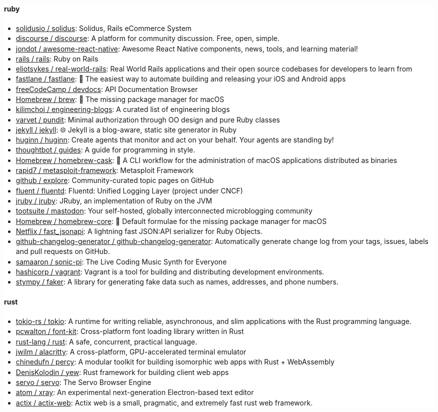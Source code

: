 
#### ruby
* [solidusio / solidus](https://github.com/solidusio/solidus): Solidus, Rails eCommerce System
* [discourse / discourse](https://github.com/discourse/discourse): A platform for community discussion. Free, open, simple.
* [jondot / awesome-react-native](https://github.com/jondot/awesome-react-native): Awesome React Native components, news, tools, and learning material!
* [rails / rails](https://github.com/rails/rails): Ruby on Rails
* [eliotsykes / real-world-rails](https://github.com/eliotsykes/real-world-rails): Real World Rails applications and their open source codebases for developers to learn from
* [fastlane / fastlane](https://github.com/fastlane/fastlane): 🚀 The easiest way to automate building and releasing your iOS and Android apps
* [freeCodeCamp / devdocs](https://github.com/freeCodeCamp/devdocs): API Documentation Browser
* [Homebrew / brew](https://github.com/Homebrew/brew): 🍺 The missing package manager for macOS
* [kilimchoi / engineering-blogs](https://github.com/kilimchoi/engineering-blogs): A curated list of engineering blogs
* [varvet / pundit](https://github.com/varvet/pundit): Minimal authorization through OO design and pure Ruby classes
* [jekyll / jekyll](https://github.com/jekyll/jekyll): 🌐 Jekyll is a blog-aware, static site generator in Ruby
* [huginn / huginn](https://github.com/huginn/huginn): Create agents that monitor and act on your behalf. Your agents are standing by!
* [thoughtbot / guides](https://github.com/thoughtbot/guides): A guide for programming in style.
* [Homebrew / homebrew-cask](https://github.com/Homebrew/homebrew-cask): 🍻 A CLI workflow for the administration of macOS applications distributed as binaries
* [rapid7 / metasploit-framework](https://github.com/rapid7/metasploit-framework): Metasploit Framework
* [github / explore](https://github.com/github/explore): Community-curated topic pages on GitHub
* [fluent / fluentd](https://github.com/fluent/fluentd): Fluentd: Unified Logging Layer (project under CNCF)
* [jruby / jruby](https://github.com/jruby/jruby): JRuby, an implementation of Ruby on the JVM
* [tootsuite / mastodon](https://github.com/tootsuite/mastodon): Your self-hosted, globally interconnected microblogging community
* [Homebrew / homebrew-core](https://github.com/Homebrew/homebrew-core): 🍻 Default formulae for the missing package manager for macOS
* [Netflix / fast_jsonapi](https://github.com/Netflix/fast_jsonapi): A lightning fast JSON:API serializer for Ruby Objects.
* [github-changelog-generator / github-changelog-generator](https://github.com/github-changelog-generator/github-changelog-generator): Automatically generate change log from your tags, issues, labels and pull requests on GitHub.
* [samaaron / sonic-pi](https://github.com/samaaron/sonic-pi): The Live Coding Music Synth for Everyone
* [hashicorp / vagrant](https://github.com/hashicorp/vagrant): Vagrant is a tool for building and distributing development environments.
* [stympy / faker](https://github.com/stympy/faker): A library for generating fake data such as names, addresses, and phone numbers.

#### rust
* [tokio-rs / tokio](https://github.com/tokio-rs/tokio): A runtime for writing reliable, asynchronous, and slim applications with the Rust programming language.
* [pcwalton / font-kit](https://github.com/pcwalton/font-kit): Cross-platform font loading library written in Rust
* [rust-lang / rust](https://github.com/rust-lang/rust): A safe, concurrent, practical language.
* [jwilm / alacritty](https://github.com/jwilm/alacritty): A cross-platform, GPU-accelerated terminal emulator
* [chinedufn / percy](https://github.com/chinedufn/percy): A modular toolkit for building isomorphic web apps with Rust + WebAssembly
* [DenisKolodin / yew](https://github.com/DenisKolodin/yew): Rust framework for building client web apps
* [servo / servo](https://github.com/servo/servo): The Servo Browser Engine
* [atom / xray](https://github.com/atom/xray): An experimental next-generation Electron-based text editor
* [actix / actix-web](https://github.com/actix/actix-web): Actix web is a small, pragmatic, and extremely fast rust web framework.